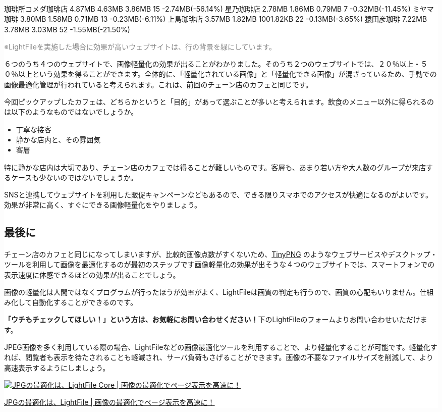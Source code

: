 <tr class="bg-success text-white">
<td>珈琲所コメダ珈琲店</td>
<td style="text-align: right;">4.87MB</td>
<td style="text-align: right;">4.63MB</td>
<td style="text-align: right;">3.86MB</td>
<td style="text-align: right;">15</td>
<td style="text-align: center;"><span>-2.74MB(-56.14%)</span></td>
</tr>
<tr class="bg-success text-white">
<td>星乃珈琲店</td>
<td style="text-align: right;">2.78MB</td>
<td style="text-align: right;">1.86MB</td>
<td style="text-align: right;">0.79MB</td>
<td style="text-align: right;">7</td>
<td style="text-align: center;"><span>-0.32MB(-11.45%)</span></td>
</tr>
<tr>
<td>ミヤマ珈琲</td>
<td style="text-align: right;">3.80MB</td>
<td style="text-align: right;">1.58MB</td>
<td style="text-align: right;">0.71MB</td>
<td style="text-align: right;">13</td>
<td style="text-align: center;"><span>-0.23MB(-6.11%)</span></td>
</tr>
<tr>
<td>上島珈琲店</td>
<td style="text-align: right;">3.57MB</td>
<td style="text-align: right;">1.82MB</td>
<td style="text-align: right;">1001.82KB</td>
<td style="text-align: right;">22</td>
<td style="text-align: center;">-0.13MB(-3.65%)</td>
</tr>
<tr class="bg-success text-white">
<td>猿田彦珈琲</td>
<td style="text-align: right;">7.22MB</td>
<td style="text-align: right;">3.78MB</td>
<td style="text-align: right;">3.03MB</td>
<td style="text-align: right;">52</td>
<td style="text-align: center;">-1.55MB(-21.50%)</td>
</tr>
</tbody>
</table></div>
<p><span style="color: #888888;">※LightFileを実施した場合に効果が高いウェブサイトは、行の背景を緑にしています。</span></p>
<p>６つのうち４つのウェブサイトで、画像軽量化の効果が出ることがわかりました。<span>そのうち２つのウェブサイトでは、２０％以上・５０％以上という効果を得ることができます。全体的に、「軽量化されている画像」と「軽量化できる画像」が混ざっているため、手動での画像最適化管理が行われていると考えられます。これは、前回のチェーン店のカフェと同じです。</span></p>
<p>今回ピックアップしたカフェは、どちらかというと「目的」があって選ぶことが多いと考えられます。飲食のメニュー以外に得られるのは以下のようなものではないでしょうか。</p>
<ul><li>丁寧な接客</li><li>静かな店内と、その雰囲気</li><li>客層</li></ul>
<p>特に静かな店内は大切であり、チェーン店のカフェでは得ることが難しいものです。客層も、あまり若い方や大人数のグループが来店するケースも少ないのではないでしょうか。</p>
<p><span>SNSと連携してウェブサイトを利用した販促キャンペーンなどもあるので、できる限りスマホでのアクセスが快適になるのがよいです。効果が非常に高く、すぐにできる画像軽量化をやりましょう。</span></p>
<h2>最後に</h2>
<p>チェーン店のカフェと同じになってしまいますが、比較的画像点数がすくないため、<a href="https://tinypng.com/" target="_blank">TinyPNG</a> のようなウェブサービスやデスクトップ・ツールを利用して画像を最適化するのが最初のステップです画像軽量化の効果が出そうな４つのウェブサイトでは、スマートフォンでの表示速度に体感できるほどの効果が出ることでしょう。</p>
<p>画像の軽量化は人間ではなくプログラムが行ったほうが効率がよく、LightFileは画質の判定も行うので、画質の心配もいりません。仕組み化して自動化することができるのです。</p>
<p><strong>「ウチもチェックしてほしい！」という方は、お気軽にお問い合わせください！</strong>下のLightFileのフォームよりお問い合わせいただけます。</p>
<p>JPEG画像を多く利用している際の場合、LightFileなどの画像最適化ツールを利用することで、より軽量化することが可能です。軽量化すれば、閲覧者も表示を待たされることも軽減され、サーバ負荷もさげることができます。画像の不要なファイルサイズを削減して、より高速表示するようにしましょう。</p>
<div class="serviceBox">
<div class="serviceImage"><a href="https://core.lightfile.net/contents/web-developer.html" target="_blank"><img src="https://blog.ideamans.com/assets/service-lfc.jpg" alt="JPGの最適化は、LightFile Core | 画像の最適化でページ表示を高速に！"></a></div>
<div class="serviceText">
<p class="serviceTitle"><a href="https://core.lightfile.net/contents/web-developer.html" target="_blank">JPGの最適化は、LightFile | 画像の最適化でページ表示を高速に！</a></p>